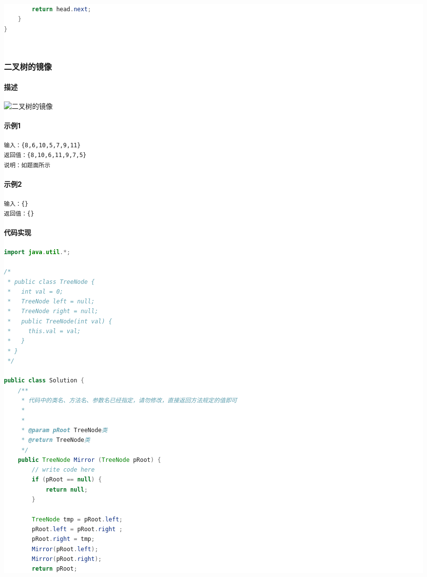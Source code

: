 ```Java
        return head.next;
    }
}
```

<br>



### **二叉树的镜像**

#### 描述

![二叉树的镜像](https://cdn.jsdelivr.net/gh/Turbo-King/images/%E4%BA%8C%E5%8F%89%E6%A0%91%E7%9A%84%E9%95%9C%E5%83%8F1.jpg "二叉树的镜像")

#### 示例1

```markdown
输入：{8,6,10,5,7,9,11}
返回值：{8,10,6,11,9,7,5}
说明：如题面所示    
```

#### 示例2

```markdown
输入：{}
返回值：{}
```

#### 代码实现

```Java
import java.util.*;

/*
 * public class TreeNode {
 *   int val = 0;
 *   TreeNode left = null;
 *   TreeNode right = null;
 *   public TreeNode(int val) {
 *     this.val = val;
 *   }
 * }
 */

public class Solution {
    /**
     * 代码中的类名、方法名、参数名已经指定，请勿修改，直接返回方法规定的值即可
     *
     *
     * @param pRoot TreeNode类
     * @return TreeNode类
     */
    public TreeNode Mirror (TreeNode pRoot) {
        // write code here
        if (pRoot == null) {
            return null;
        }

        TreeNode tmp = pRoot.left;
        pRoot.left = pRoot.right ;
        pRoot.right = tmp;
        Mirror(pRoot.left);
        Mirror(pRoot.right);
        return pRoot;
```